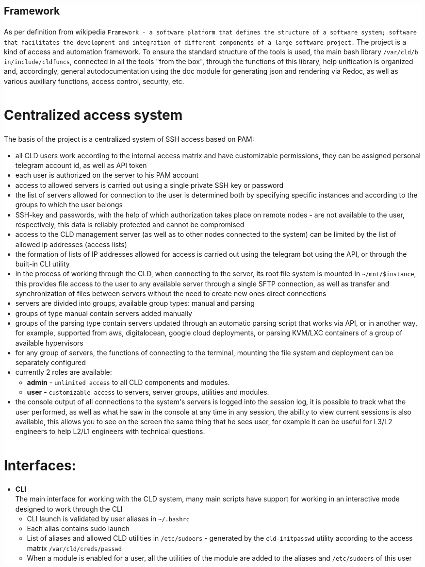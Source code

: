 ## Framework
As per definition from wikipedia
`Framework - a software platform that defines the structure of a software system; software that facilitates the development and integration of different components of a large software project.`
The project is a kind of access and automation framework.
To ensure the standard structure of the tools is used, the main bash library `/var/cld/bin/include/cldfuncs`, connected in all the tools "from the box", through the functions of this library, help unification is organized and, accordingly, general autodocumentation using the doc module for generating json and rendering via Redoc, as well as various auxiliary functions, access control, security, etc.


# Centralized access system
The basis of the project is a centralized system of SSH access based on PAM:
- all CLD users work according to the internal access matrix and have customizable permissions, they can be assigned personal telegram account id, as well as API token
- each user is authorized on the server to his PAM account
- access to allowed servers is carried out using a single private SSH key or password
- the list of servers allowed for connection to the user is determined both by specifying specific instances and according to the groups to which the user belongs
- SSH-key and passwords, with the help of which authorization takes place on remote nodes - are not available to the user, respectively, this data is reliably protected and cannot be compromised
- access to the CLD management server (as well as to other nodes connected to the system) can be limited by the list of allowed ip addresses (access lists)
- the formation of lists of IP addresses allowed for access is carried out using the telegram bot using the API, or through the built-in CLI utility
- in the process of working through the CLD, when connecting to the server, its root file system is mounted in `~/mnt/$instance`, this provides file access to the user to any available server through a single SFTP connection, as well as transfer and synchronization of files between servers without the need to create new ones direct connections
- servers are divided into groups, available group types: manual and parsing
- groups of type manual contain servers added manually
- groups of the parsing type contain servers updated through an automatic parsing script that works via API, or in another way, for example, supported from aws, digitalocean, google cloud deployments, or parsing KVM/LXC containers of a group of available hypervisors
- for any group of servers, the functions of connecting to the terminal, mounting the file system and deployment can be separately configured
- currently 2 roles are available:
  - **admin** - `unlimited access` to all CLD components and modules.
  - **user** - `customizable access` to servers, server groups, utilities and modules.
- the console output of all connections to the system's servers is logged into the session log, it is possible to track what the user performed, as well as what he saw in the console at any time in any session, the ability to view current sessions is also available, this allows you to see on the screen the same thing that he sees user, for example it can be useful for L3/L2 engineers to help L2/L1 engineers with technical questions.

# Interfaces:
- **CLI**  
  The main interface for working with the CLD system, many main scripts have support for working in an interactive mode designed to work through the CLI
  - CLI launch is validated by user aliases in `~/.bashrc`
  - Each alias contains sudo launch
  - List of aliases and allowed CLD utilities in `/etc/sudoers` - generated by the `cld-initpasswd` utility according to the access matrix `/var/cld/creds/passwd`
  - When a module is enabled for a user, all the utilities of the module are added to the aliases and `/etc/sudoers` of this user
